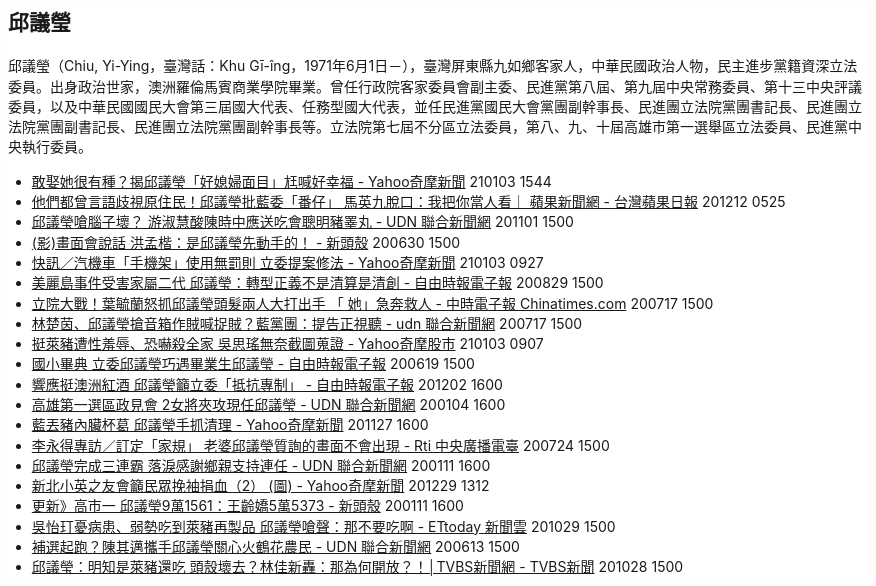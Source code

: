 ## 邱議瑩

邱議瑩（Chiu, Yi-Ying，臺灣話：Khu Gī-îng，1971年6月1日－），臺灣屏東縣九如鄉客家人，中華民國政治人物，民主進步黨籍資深立法委員。出身政治世家，澳洲羅倫馬賓商業學院畢業。曾任行政院客家委員會副主委、民進黨第八屆、第九屆中央常務委員、第十三中央評議委員，以及中華民國國民大會第三屆國大代表、任務型國大代表，並任民進黨國民大會黨團副幹事長、民進團立法院黨團書記長、民進團立法院黨團副書記長、民進團立法院黨團副幹事長等。立法院第七屆不分區立法委員，第八、九、十屆高雄市第一選舉區立法委員、民進黨中央執行委員。
- [敢娶她很有種？揭邱議瑩「好媳婦面目」尪喊好幸福 - Yahoo奇摩新聞](https://tw.news.yahoo.com/%E6%95%A2%E5%A8%B6%E5%A5%B9%E5%BE%88%E6%9C%89%E7%A8%AE-%E6%8F%AD%E9%82%B1%E8%AD%B0%E7%91%A9-%E5%A5%BD%E5%AA%B3%E5%A9%A6%E9%9D%A2%E7%9B%AE-%E5%B0%AA%E5%96%8A%E5%A5%BD%E5%B9%B8%E7%A6%8F-030141534.html "敢娶她很有種？揭邱議瑩「好媳婦面目」尪喊好幸福 - Yahoo奇摩新聞") 210103 1544
- [他們都曾言語歧視原住民！邱議瑩批藍委「番仔」 馬英九脫口：我把你當人看｜ 蘋果新聞網 - 台灣蘋果日報](https://tw.appledaily.com/politics/20201212/MCUJG3U74BG6ZK65R2ZZOJTB5E/ "他們都曾言語歧視原住民！邱議瑩批藍委「番仔」 馬英九脫口：我把你當人看｜ 蘋果新聞網 - 台灣蘋果日報") 201212 0525
- [邱議瑩嗆腦子壞？ 游淑慧酸陳時中應送吃會聰明豬睪丸 - UDN 聯合新聞網](https://udn.com/news/story/9750/4980508 "邱議瑩嗆腦子壞？ 游淑慧酸陳時中應送吃會聰明豬睪丸 - UDN 聯合新聞網") 201101 1500
- [(影)畫面會說話 洪孟楷：是邱議瑩先動手的！ - 新頭殼](https://newtalk.tw/news/view/2020-06-30/428685 "(影)畫面會說話 洪孟楷：是邱議瑩先動手的！ - 新頭殼") 200630 1500
- [快訊／汽機車「手機架」使用無罰則 立委提案修法 - Yahoo奇摩新聞](https://tw.news.yahoo.com/%E5%BF%AB%E8%A8%8A-%E6%B1%BD%E6%A9%9F%E8%BB%8A-%E6%89%8B%E6%A9%9F%E6%9E%B6-%E4%BD%BF%E7%94%A8%E7%84%A1%E7%BD%B0%E5%89%87-%E7%AB%8B%E5%A7%94%E6%8F%90%E6%A1%88%E4%BF%AE%E6%B3%95-012751811.html "快訊／汽機車「手機架」使用無罰則 立委提案修法 - Yahoo奇摩新聞") 210103 0927
- [美麗島事件受害家屬二代 邱議瑩：轉型正義不是清算是清創 - 自由時報電子報](https://news.ltn.com.tw/news/politics/breakingnews/3275656 "美麗島事件受害家屬二代 邱議瑩：轉型正義不是清算是清創 - 自由時報電子報") 200829 1500
- [立院大戰！葉毓蘭怒抓邱議瑩頭髮兩人大打出手 「 她」急奔救人 - 中時電子報 Chinatimes.com](https://www.chinatimes.com/realtimenews/20200717004147-260407 "立院大戰！葉毓蘭怒抓邱議瑩頭髮兩人大打出手 「 她」急奔救人 - 中時電子報 Chinatimes.com") 200717 1500
- [林楚茵、邱議瑩搶音箱作賊喊捉賊？藍黨團：提告正視聽 - udn 聯合新聞網](https://udn.com/news/story/121425/4710384 "林楚茵、邱議瑩搶音箱作賊喊捉賊？藍黨團：提告正視聽 - udn 聯合新聞網") 200717 1500
- [挺萊豬遭性羞辱、恐嚇殺全家 吳思瑤無奈截圖蒐證 - Yahoo奇摩股市](https://tw.stock.yahoo.com/news/%E6%8C%BA%E8%90%8A%E8%B1%AC%E9%81%AD%E6%80%A7%E7%BE%9E%E8%BE%B1-%E6%81%90%E5%9A%87%E6%AE%BA%E5%85%A8%E5%AE%B6-%E5%90%B3%E6%80%9D%E7%91%A4%E7%84%A1%E5%A5%88%E6%88%AA%E5%9C%96%E8%92%90%E8%AD%89-010752317.html?bcmt=1 "挺萊豬遭性羞辱、恐嚇殺全家 吳思瑤無奈截圖蒐證 - Yahoo奇摩股市") 210103 0907
- [國小畢典 立委邱議瑩巧遇畢業生邱議瑩 - 自由時報電子報](https://news.ltn.com.tw/news/life/breakingnews/3203164 "國小畢典 立委邱議瑩巧遇畢業生邱議瑩 - 自由時報電子報") 200619 1500
- [響應挺澳洲紅酒 邱議瑩籲立委「抵抗專制」 - 自由時報電子報](https://news.ltn.com.tw/news/politics/breakingnews/3368877 "響應挺澳洲紅酒 邱議瑩籲立委「抵抗專制」 - 自由時報電子報") 201202 1600
- [高雄第一選區政見會 2女將夾攻現任邱議瑩 - UDN 聯合新聞網](https://udn.com/news/story/7327/4267697 "高雄第一選區政見會 2女將夾攻現任邱議瑩 - UDN 聯合新聞網") 200104 1600
- [藍丟豬內臟杯葛 邱議瑩手抓清理 - Yahoo奇摩新聞](https://tw.news.yahoo.com/%E8%97%8D%E4%B8%9F%E8%B1%AC%E5%85%A7%E8%87%9F%E6%9D%AF%E8%91%9B-%E9%82%B1%E8%AD%B0%E7%91%A9%E6%89%8B%E6%8A%93%E6%B8%85%E7%90%86-034639852.html "藍丟豬內臟杯葛 邱議瑩手抓清理 - Yahoo奇摩新聞") 201127 1600
- [李永得專訪／訂定「家規」 老婆邱議瑩質詢的畫面不會出現 - Rti 中央廣播電臺](https://www.rti.org.tw/news/view/id/2073394 "李永得專訪／訂定「家規」 老婆邱議瑩質詢的畫面不會出現 - Rti 中央廣播電臺") 200724 1500
- [邱議瑩完成三連霸 落淚感謝鄉親支持連任 - UDN 聯合新聞網](https://udn.com/news/story/7548/4281756 "邱議瑩完成三連霸 落淚感謝鄉親支持連任 - UDN 聯合新聞網") 200111 1600
- [新北小英之友會籲民眾挽袖捐血（2） (圖) - Yahoo奇摩新聞](https://tw.news.yahoo.com/%E6%96%B0%E5%8C%97%E5%B0%8F%E8%8B%B1%E4%B9%8B%E5%8F%8B%E6%9C%83%E7%B1%B2%E6%B0%91%E7%9C%BE%E6%8C%BD%E8%A2%96%E6%8D%90%E8%A1%80-2-%E5%9C%96-051239184.html "新北小英之友會籲民眾挽袖捐血（2） (圖) - Yahoo奇摩新聞") 201229 1312
- [更新》高市一 邱議瑩9萬1561：王齡嬌5萬5373 - 新頭殼](https://newtalk.tw/news/view/2020-01-11/352880 "更新》高市一 邱議瑩9萬1561：王齡嬌5萬5373 - 新頭殼") 200111 1600
- [吳怡玎憂病患、弱勢吃到萊豬再製品 邱議瑩嗆聲：那不要吃啊 - ETtoday 新聞雲](https://www.ettoday.net/news/20201029/1842783.htm "吳怡玎憂病患、弱勢吃到萊豬再製品 邱議瑩嗆聲：那不要吃啊 - ETtoday 新聞雲") 201029 1500
- [補選起跑？陳其邁攜手邱議瑩關心火鶴花農民 - UDN 聯合新聞網](https://udn.com/news/story/120934/4633711 "補選起跑？陳其邁攜手邱議瑩關心火鶴花農民 - UDN 聯合新聞網") 200613 1500
- [邱議瑩：明知是萊豬還吃 頭殼壞去？林佳新轟：那為何開放？！│TVBS新聞網 - TVBS新聞](https://news.tvbs.com.tw/life/1407815 "邱議瑩：明知是萊豬還吃 頭殼壞去？林佳新轟：那為何開放？！│TVBS新聞網 - TVBS新聞") 201028 1500
